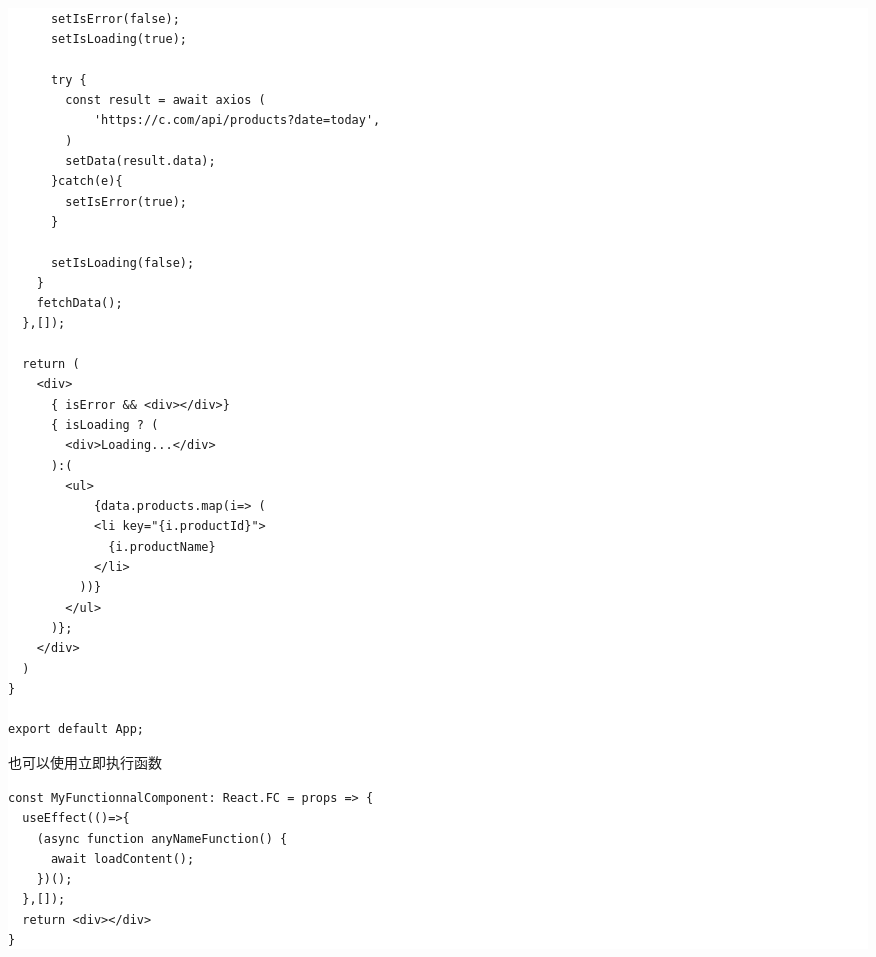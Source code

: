 ```react
      setIsError(false);
      setIsLoading(true);
      
      try {
        const result = await axios (
        	'https://c.com/api/products?date=today',
        )
        setData(result.data);
      }catch(e){
        setIsError(true);
      }
      
      setIsLoading(false);
    }
    fetchData();
  },[]);
  
  return (
  	<div>
      { isError && <div></div>}
      { isLoading ? (
      	<div>Loading...</div>
      ):(
      	<ul>
        	{data.products.map(i=> (
          	<li key="{i.productId}">
              {i.productName}
            </li>
          ))}
        </ul>
      )};
    </div>
  )
}

export default App;
```

也可以使用立即执行函数

```react
const MyFunctionnalComponent: React.FC = props => {
  useEffect(()=>{
    (async function anyNameFunction() {
      await loadContent();
    })();
  },[]);
  return <div></div>
}
```


